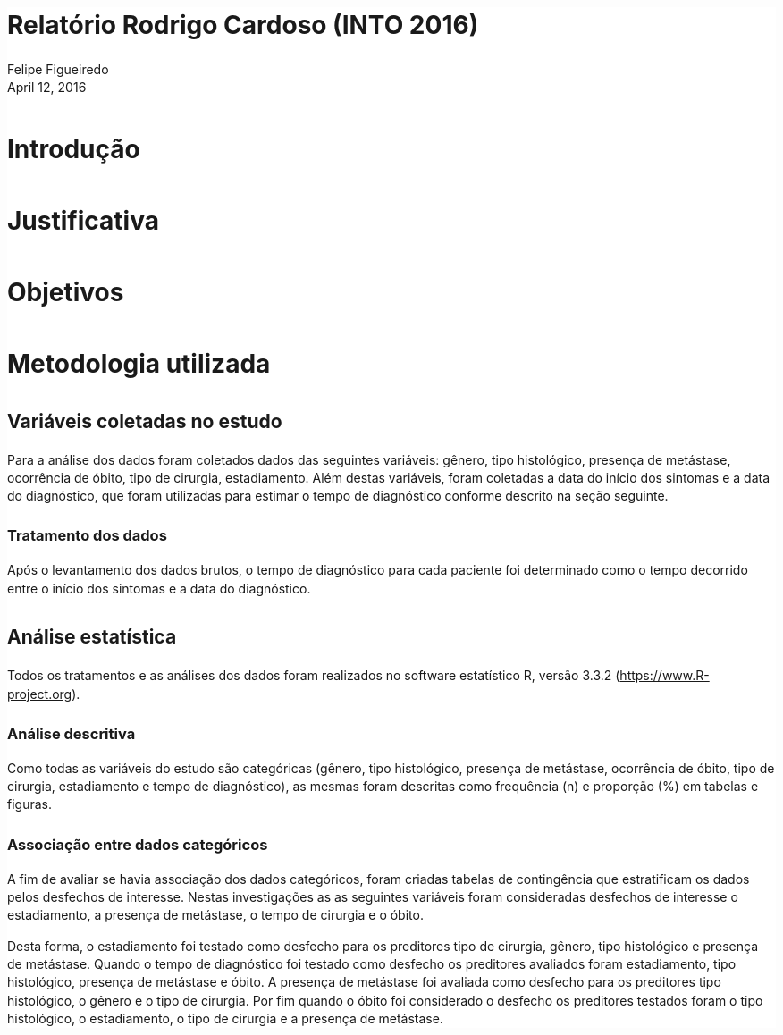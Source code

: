 # Relatório Rodrigo Cardoso (INTO 2016)
Felipe Figueiredo  
April 12, 2016  

# Introdução

# Justificativa

# Objetivos

# Metodologia utilizada

## Variáveis coletadas no estudo

Para a análise dos dados foram coletados dados das seguintes variáveis: gênero, tipo histológico, presença de metástase, ocorrência de óbito, tipo de cirurgia, estadiamento.
Além destas variáveis, foram coletadas a data do início dos sintomas e a data do diagnóstico, que foram utilizadas para estimar o tempo de diagnóstico conforme descrito na seção seguinte.

### Tratamento dos dados

Após o levantamento dos dados brutos, o tempo de diagnóstico para cada paciente foi determinado como o tempo decorrido entre o início dos sintomas e a data do diagnóstico.


## Análise estatística

Todos os tratamentos e as análises dos dados foram realizados no software estatístico R, versão 3.3.2 (https://www.R-project.org).

### Análise descritiva

Como todas as variáveis do estudo são categóricas (gênero, tipo histológico, presença de metástase, ocorrência de óbito, tipo de cirurgia, estadiamento e tempo de diagnóstico), as mesmas foram descritas como frequência (n) e proporção (%) em tabelas e figuras.

### Associação entre dados categóricos

A fim de avaliar se havia associação dos dados categóricos, foram criadas tabelas de contingência que estratificam os dados pelos desfechos de interesse.
Nestas investigações as as seguintes variáveis foram consideradas desfechos de interesse o estadiamento, a presença de metástase, o tempo de cirurgia e o óbito.

Desta forma, o estadiamento foi testado como desfecho para os preditores tipo de cirurgia, gênero, tipo histológico e presença de metástase.
Quando o tempo de diagnóstico foi testado como desfecho os preditores avaliados foram estadiamento, tipo histológico, presença de metástase e óbito.
A presença de metástase foi avaliada como desfecho para os preditores tipo histológico, o gênero e o tipo de cirurgia.
Por fim quando o óbito foi considerado o desfecho os preditores testados foram o tipo histológico, o estadiamento, o tipo de cirurgia e a presença de metástase.

